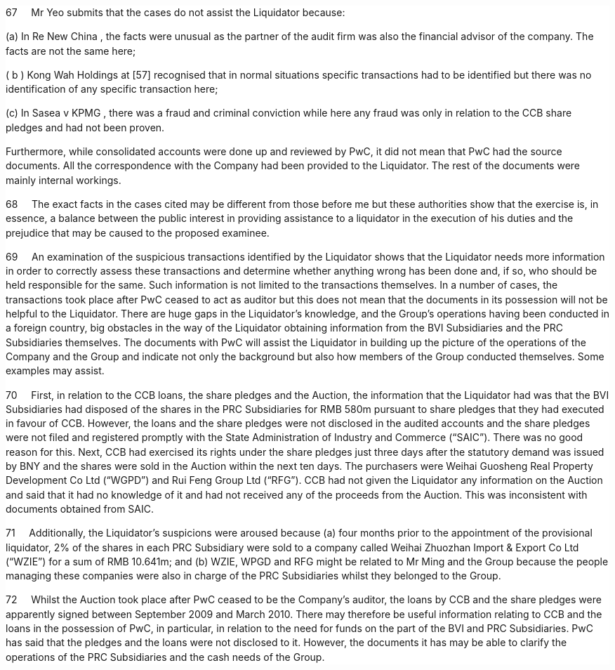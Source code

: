 67     Mr Yeo submits that the cases do not assist the Liquidator because: 

 (a) In Re New China , the facts were unusual as the partner of the audit firm was also the financial advisor of the company. The facts are not the same here; 

 ( b ) Kong Wah Holdings at [57] recognised that in normal situations specific transactions had to be identified but there was no identification of any specific transaction here; 

 (c) In Sasea v KPMG , there was a fraud and criminal conviction while here any fraud was only in relation to the CCB share pledges and had not been proven. 


Furthermore, while consolidated accounts were done up and reviewed by PwC, it did not mean that PwC had the source documents. All the correspondence with the Company had been provided to the Liquidator. The rest of the documents were mainly internal workings. 

68     The exact facts in the cases cited may be different from those before me but these authorities show that the exercise is, in essence, a balance between the public interest in providing assistance to a liquidator in the execution of his duties and the prejudice that may be caused to the proposed examinee. 

69     An examination of the suspicious transactions identified by the Liquidator shows that the Liquidator needs more information in order to correctly assess these transactions and determine whether anything wrong has been done and, if so, who should be held responsible for the same. Such information is not limited to the transactions themselves. In a number of cases, the transactions took place after PwC ceased to act as auditor but this does not mean that the documents in its possession will not be helpful to the Liquidator. There are huge gaps in the Liquidator’s knowledge, and the Group’s operations having been conducted in a foreign country, big obstacles in the way of the Liquidator obtaining information from the BVI Subsidiaries and the PRC Subsidiaries themselves. The documents with PwC will assist the Liquidator in building up the picture of the operations of the Company and the Group and indicate not only the background but also how members of the Group conducted themselves. Some examples may assist. 

70     First, in relation to the CCB loans, the share pledges and the Auction, the information that the Liquidator had was that the BVI Subsidiaries had disposed of the shares in the PRC Subsidiaries for RMB 580m pursuant to share pledges that they had executed in favour of CCB. However, the loans and the share pledges were not disclosed in the audited accounts and the share pledges were not filed and registered promptly with the State Administration of Industry and Commerce (“SAIC”). There was no good reason for this. Next, CCB had exercised its rights under the share pledges just three days after the statutory demand was issued by BNY and the shares were sold in the Auction within the next ten days. The purchasers were Weihai Guosheng Real Property Development Co Ltd (“WGPD”) and Rui Feng Group Ltd (“RFG”). CCB had not given the Liquidator any information on the Auction and said that it had no knowledge of it and had not received any of the proceeds from the Auction. This was inconsistent with documents obtained from SAIC. 

71     Additionally, the Liquidator’s suspicions were aroused because (a) four months prior to the appointment of the provisional liquidator, 2% of the shares in each PRC Subsidiary were sold to a company called Weihai Zhuozhan Import & Export Co Ltd (“WZIE”) for a sum of RMB 10.641m; and (b) WZIE, WPGD and RFG might be related to Mr Ming and the Group because the people managing these companies were also in charge of the PRC Subsidiaries whilst they belonged to the Group. 

72     Whilst the Auction took place after PwC ceased to be the Company’s auditor, the loans by CCB and the share pledges were apparently signed between September 2009 and March 2010. There may therefore be useful information relating to CCB and the loans in the possession of PwC, in particular, in relation to the need for funds on the part of the BVI and PRC Subsidiaries. PwC has said that the pledges and the loans were not disclosed to it. However, the documents it has may be able to clarify the operations of the PRC Subsidiaries and the cash needs of the Group. 
